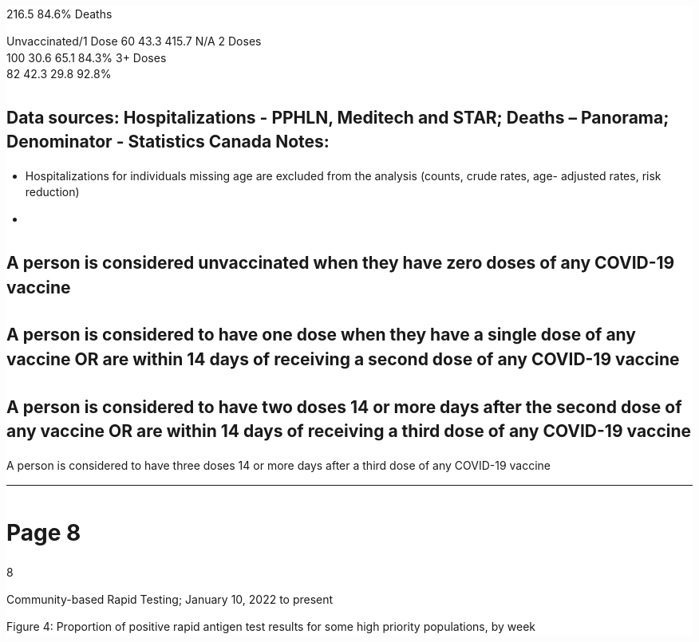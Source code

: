 216.5 
84.6% 
Deaths 
 
 
 
 
Unvaccinated/1 Dose 
60 
43.3 
415.7 
N/A 
2 Doses              
100 
30.6 
65.1 
84.3% 
3+ Doses              
82 
42.3 
29.8 
92.8% 
 
Data sources: Hospitalizations - PPHLN, Meditech and STAR; Deaths – Panorama; Denominator - Statistics Canada 
Notes:  
- 
* Hospitalizations for individuals missing age are excluded from the analysis (counts, crude rates, age-
adjusted rates, risk reduction) 
- 
A person is considered unvaccinated when they have zero doses of any COVID-19 vaccine 
- 
A person is considered to have one dose when they have a single dose of any vaccine OR are within 14 days 
of receiving a second dose of any COVID-19 vaccine 
- 
A person is considered to have two doses 14 or more days after the second dose of any vaccine OR are 
within 14 days of receiving a third dose of any COVID-19 vaccine 
- 
A person is considered to have three doses 14 or more days after a third dose of any COVID-19 vaccine

---

# Page 8

8 
 
Community-based Rapid Testing; January 10, 2022 to present 
 
 
Figure 4: Proportion of positive rapid antigen test results for some high priority 
populations, by week 
 